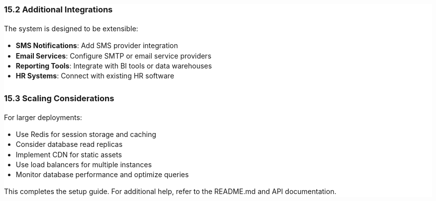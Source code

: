 ### 15.2 Additional Integrations

The system is designed to be extensible:

- **SMS Notifications**: Add SMS provider integration
- **Email Services**: Configure SMTP or email service providers
- **Reporting Tools**: Integrate with BI tools or data warehouses
- **HR Systems**: Connect with existing HR software

### 15.3 Scaling Considerations

For larger deployments:

- Use Redis for session storage and caching
- Consider database read replicas
- Implement CDN for static assets
- Use load balancers for multiple instances
- Monitor database performance and optimize queries

This completes the setup guide. For additional help, refer to the README.md and API documentation.